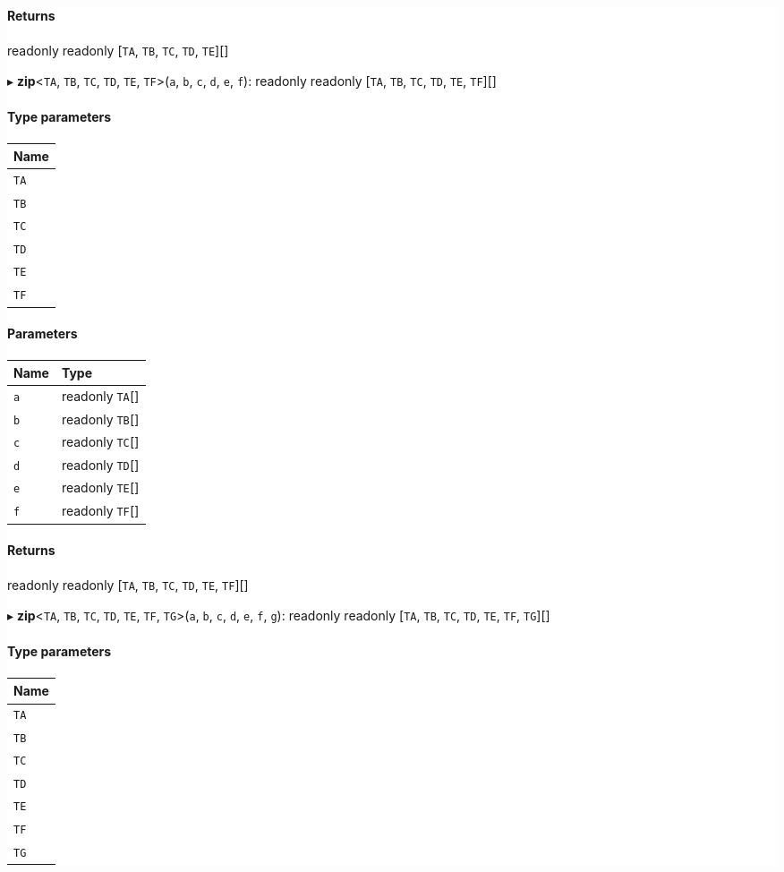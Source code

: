 #### Returns

readonly readonly [`TA`, `TB`, `TC`, `TD`, `TE`][]

▸ **zip**<`TA`, `TB`, `TC`, `TD`, `TE`, `TF`\>(`a`, `b`, `c`, `d`, `e`, `f`): readonly readonly [`TA`, `TB`, `TC`, `TD`, `TE`, `TF`][]

#### Type parameters

| Name |
| :------ |
| `TA` |
| `TB` |
| `TC` |
| `TD` |
| `TE` |
| `TF` |

#### Parameters

| Name | Type |
| :------ | :------ |
| `a` | readonly `TA`[] |
| `b` | readonly `TB`[] |
| `c` | readonly `TC`[] |
| `d` | readonly `TD`[] |
| `e` | readonly `TE`[] |
| `f` | readonly `TF`[] |

#### Returns

readonly readonly [`TA`, `TB`, `TC`, `TD`, `TE`, `TF`][]

▸ **zip**<`TA`, `TB`, `TC`, `TD`, `TE`, `TF`, `TG`\>(`a`, `b`, `c`, `d`, `e`, `f`, `g`): readonly readonly [`TA`, `TB`, `TC`, `TD`, `TE`, `TF`, `TG`][]

#### Type parameters

| Name |
| :------ |
| `TA` |
| `TB` |
| `TC` |
| `TD` |
| `TE` |
| `TF` |
| `TG` |
